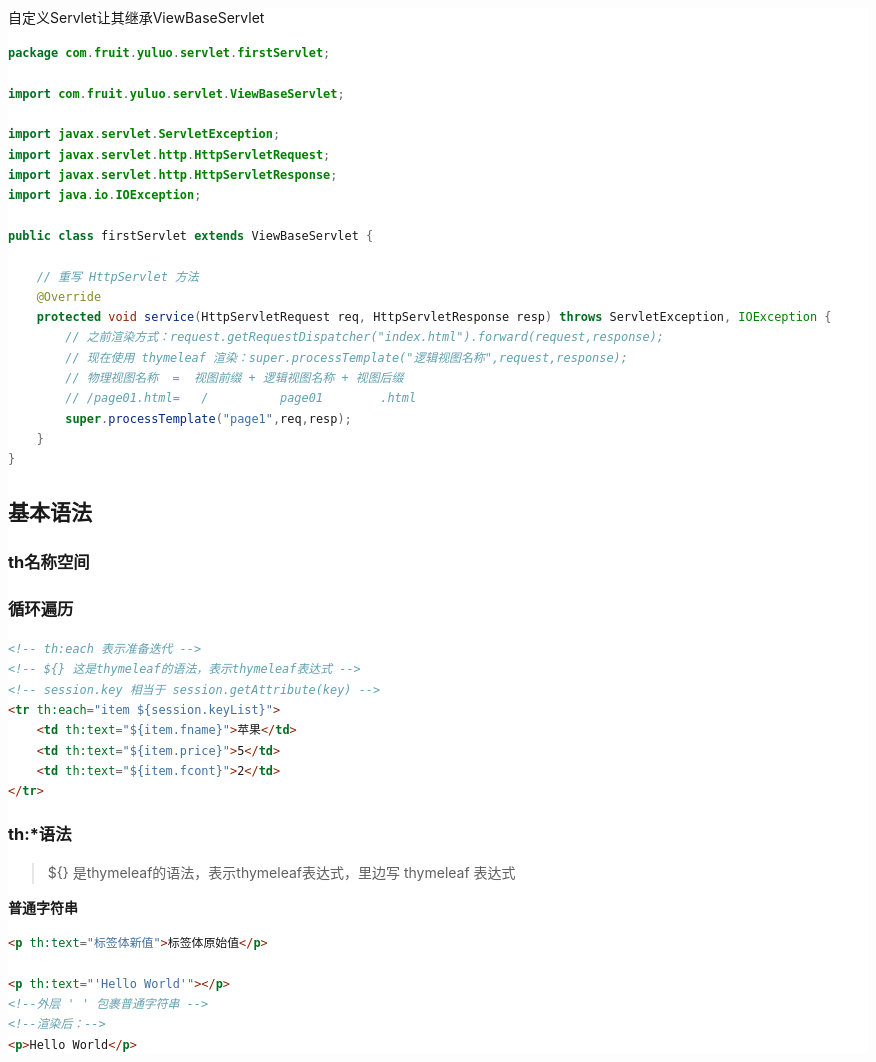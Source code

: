 自定义Servlet让其继承ViewBaseServlet

```java
package com.fruit.yuluo.servlet.firstServlet;

import com.fruit.yuluo.servlet.ViewBaseServlet;

import javax.servlet.ServletException;
import javax.servlet.http.HttpServletRequest;
import javax.servlet.http.HttpServletResponse;
import java.io.IOException;

public class firstServlet extends ViewBaseServlet {

    // 重写 HttpServlet 方法
    @Override
    protected void service(HttpServletRequest req, HttpServletResponse resp) throws ServletException, IOException {
        // 之前渲染方式：request.getRequestDispatcher("index.html").forward(request,response);
        // 现在使用 thymeleaf 渲染：super.processTemplate("逻辑视图名称",request,response);
        // 物理视图名称  =  视图前缀 + 逻辑视图名称 + 视图后缀
        // /page01.html=   /          page01        .html
        super.processTemplate("page1",req,resp);
    }
}
```

## 基本语法

### th名称空间



### 循环遍历

```html
<!-- th:each 表示准备迭代 -->
<!-- ${} 这是thymeleaf的语法，表示thymeleaf表达式 -->
<!-- session.key 相当于 session.getAttribute(key) -->
<tr th:each="item ${session.keyList}">
	<td th:text="${item.fname}">苹果</td>
    <td th:text="${item.price}">5</td>
    <td th:text="${item.fcont}">2</td>
</tr>
```



### th:*语法

> ${} 是thymeleaf的语法，表示thymeleaf表达式，里边写 thymeleaf 表达式

**普通字符串**

```html
<p th:text="标签体新值">标签体原始值</p>

<p th:text="'Hello World'"></p>
<!--外层 ' ' 包裹普通字符串 -->
<!--渲染后：-->
<p>Hello World</p>
```
